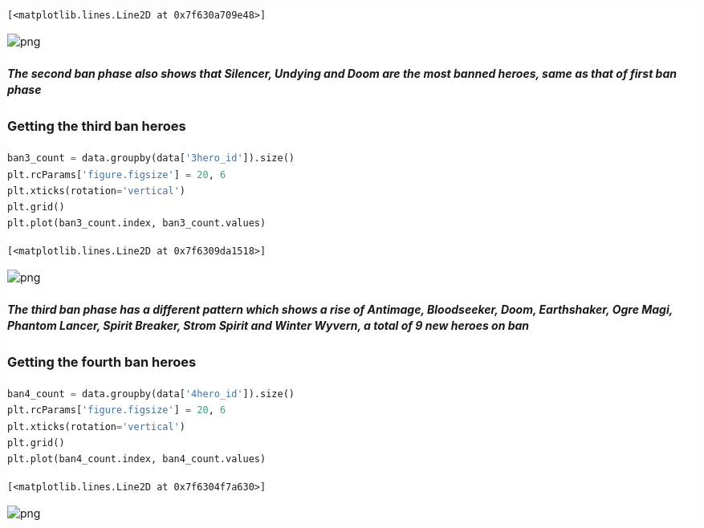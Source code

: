 


    [<matplotlib.lines.Line2D at 0x7f630a709e48>]




![png](output_33_1.png)


##### The second ban phase also shows that Silencer, Undying and Doom are the most banned heroes, same as that of first ban phase

### Getting the third ban heroes


```python
ban3_count = data.groupby(data['3hero_id']).size()
plt.rcParams['figure.figsize'] = 20, 6
plt.xticks(rotation='vertical')
plt.grid()
plt.plot(ban3_count.index, ban3_count.values)
```




    [<matplotlib.lines.Line2D at 0x7f6309da1518>]




![png](output_36_1.png)


##### The third ban phase has a different pattern which shows a rise of Antimage, Bloodseeker, Doom, Earthshaker, Ogre Magi, Phantom Lancer, Spirit Breaker, Strom Spirit and Winter Wyvern, a total of 9 new heroes on ban

### Getting the fourth ban heroes


```python
ban4_count = data.groupby(data['4hero_id']).size()
plt.rcParams['figure.figsize'] = 20, 6
plt.xticks(rotation='vertical')
plt.grid()
plt.plot(ban4_count.index, ban4_count.values)
```




    [<matplotlib.lines.Line2D at 0x7f6304f7a630>]




![png](output_39_1.png)
